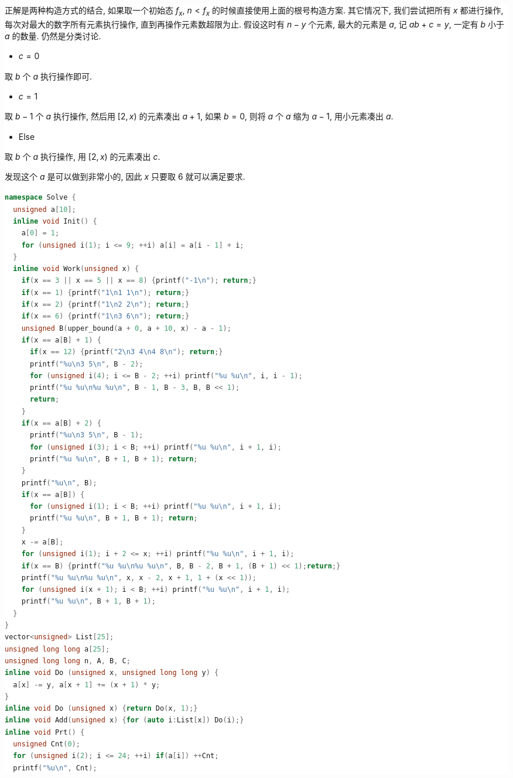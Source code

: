 正解是两种构造方式的结合, 如果取一个初始态 $f_x$, $n < f_x$ 的时候直接使用上面的根号构造方案. 其它情况下, 我们尝试把所有 $x$ 都进行操作, 每次对最大的数字所有元素执行操作, 直到再操作元素数超限为止. 假设这时有 $n - y$ 个元素, 最大的元素是 $a$, 记 $ab + c = y$, 一定有 $b$ 小于 $a$ 的数量. 仍然是分类讨论.

- $c = 0$

取 $b$ 个 $a$ 执行操作即可.

- $c = 1$

取 $b - 1$ 个 $a$ 执行操作, 然后用 $[2, x)$ 的元素凑出 $a + 1$, 如果 $b = 0$, 则将 $a$ 个 $a$ 缩为 $a - 1$, 用小元素凑出 $a$.

- Else

取 $b$ 个 $a$ 执行操作, 用 $[2, x)$ 的元素凑出 $c$.

发现这个 $a$ 是可以做到非常小的, 因此 $x$ 只要取 $6$ 就可以满足要求.

```cpp
namespace Solve {
  unsigned a[10];
  inline void Init() {
    a[0] = 1;
    for (unsigned i(1); i <= 9; ++i) a[i] = a[i - 1] + i;
  }
  inline void Work(unsigned x) {
    if(x == 3 || x == 5 || x == 8) {printf("-1\n"); return;}
    if(x == 1) {printf("1\n1 1\n"); return;}
    if(x == 2) {printf("1\n2 2\n"); return;}
    if(x == 6) {printf("1\n3 6\n"); return;}
    unsigned B(upper_bound(a + 0, a + 10, x) - a - 1);
    if(x == a[B] + 1) {
      if(x == 12) {printf("2\n3 4\n4 8\n"); return;}
      printf("%u\n3 5\n", B - 2);
      for (unsigned i(4); i <= B - 2; ++i) printf("%u %u\n", i, i - 1);
      printf("%u %u\n%u %u\n", B - 1, B - 3, B, B << 1);
      return;
    }
    if(x == a[B] + 2) {
      printf("%u\n3 5\n", B - 1);
      for (unsigned i(3); i < B; ++i) printf("%u %u\n", i + 1, i);
      printf("%u %u\n", B + 1, B + 1); return;
    }
    printf("%u\n", B);
    if(x == a[B]) {
      for (unsigned i(1); i < B; ++i) printf("%u %u\n", i + 1, i);
      printf("%u %u\n", B + 1, B + 1); return;
    }
    x -= a[B];
    for (unsigned i(1); i + 2 <= x; ++i) printf("%u %u\n", i + 1, i);
    if(x == B) {printf("%u %u\n%u %u\n", B, B - 2, B + 1, (B + 1) << 1);return;}
    printf("%u %u\n%u %u\n", x, x - 2, x + 1, 1 + (x << 1));
    for (unsigned i(x + 1); i < B; ++i) printf("%u %u\n", i + 1, i);
    printf("%u %u\n", B + 1, B + 1);
  }
}
vector<unsigned> List[25];
unsigned long long a[25];
unsigned long long n, A, B, C;
inline void Do (unsigned x, unsigned long long y) {
  a[x] -= y, a[x + 1] += (x + 1) * y;
}
inline void Do (unsigned x) {return Do(x, 1);}
inline void Add(unsigned x) {for (auto i:List[x]) Do(i);}
inline void Prt() {
  unsigned Cnt(0);
  for (unsigned i(2); i <= 24; ++i) if(a[i]) ++Cnt;
  printf("%u\n", Cnt);
```